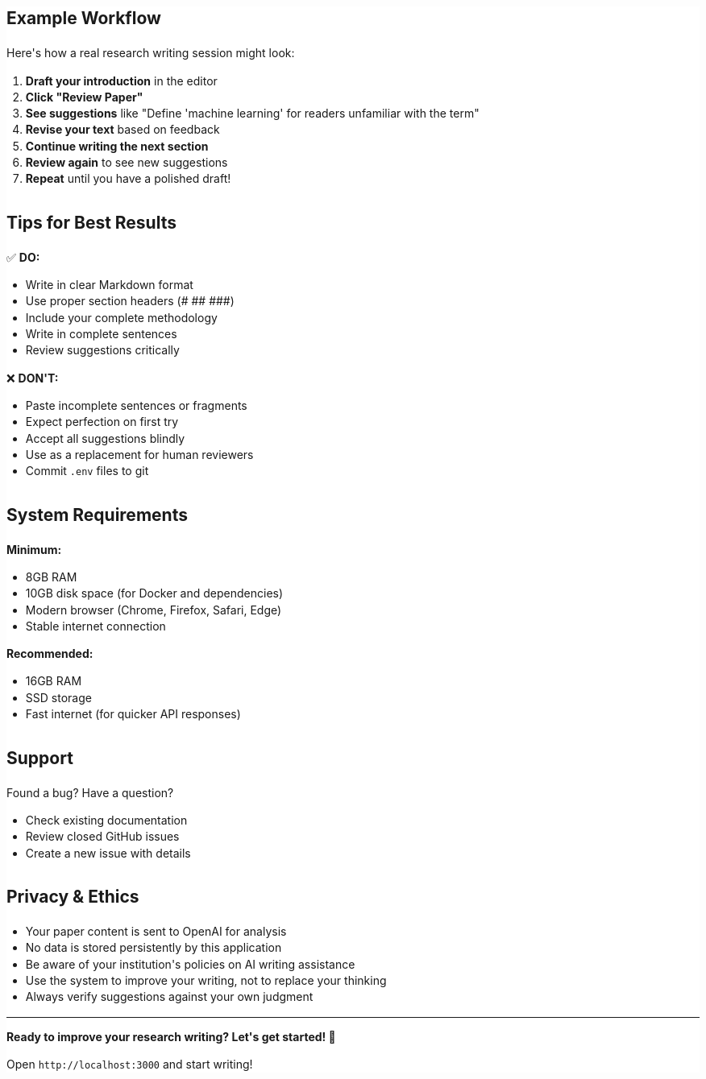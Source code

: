 ## Example Workflow

Here's how a real research writing session might look:

1. **Draft your introduction** in the editor
2. **Click "Review Paper"**
3. **See suggestions** like "Define 'machine learning' for readers unfamiliar with the term"
4. **Revise your text** based on feedback
5. **Continue writing the next section**
6. **Review again** to see new suggestions
7. **Repeat** until you have a polished draft!

## Tips for Best Results

✅ **DO:**
- Write in clear Markdown format
- Use proper section headers (# ## ###)
- Include your complete methodology
- Write in complete sentences
- Review suggestions critically

❌ **DON'T:**
- Paste incomplete sentences or fragments
- Expect perfection on first try
- Accept all suggestions blindly
- Use as a replacement for human reviewers
- Commit `.env` files to git

## System Requirements

**Minimum:**
- 8GB RAM
- 10GB disk space (for Docker and dependencies)
- Modern browser (Chrome, Firefox, Safari, Edge)
- Stable internet connection

**Recommended:**
- 16GB RAM
- SSD storage
- Fast internet (for quicker API responses)

## Support

Found a bug? Have a question?
- Check existing documentation
- Review closed GitHub issues
- Create a new issue with details

## Privacy & Ethics

- Your paper content is sent to OpenAI for analysis
- No data is stored persistently by this application
- Be aware of your institution's policies on AI writing assistance
- Use the system to improve your writing, not to replace your thinking
- Always verify suggestions against your own judgment

---

**Ready to improve your research writing? Let's get started! 🚀**

Open `http://localhost:3000` and start writing!

